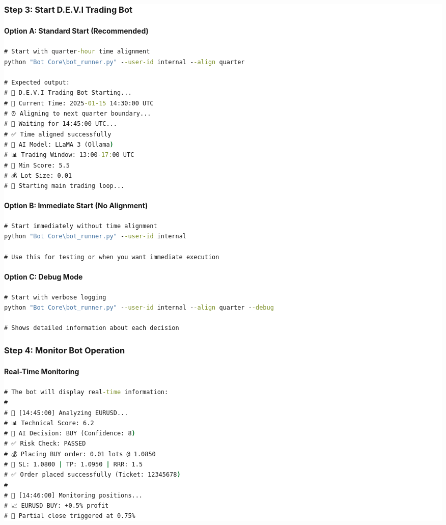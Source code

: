 ### **Step 3: Start D.E.V.I Trading Bot**

#### **Option A: Standard Start (Recommended)**
```cmd
# Start with quarter-hour time alignment
python "Bot Core\bot_runner.py" --user-id internal --align quarter

# Expected output:
# 🚀 D.E.V.I Trading Bot Starting...
# 📅 Current Time: 2025-01-15 14:30:00 UTC
# ⏰ Aligning to next quarter boundary...
# 🔄 Waiting for 14:45:00 UTC...
# ✅ Time aligned successfully
# 🧠 AI Model: LLaMA 3 (Ollama)
# 📊 Trading Window: 13:00-17:00 UTC
# 🎯 Min Score: 5.5
# 💰 Lot Size: 0.01
# 🔄 Starting main trading loop...
```

#### **Option B: Immediate Start (No Alignment)**
```cmd
# Start immediately without time alignment
python "Bot Core\bot_runner.py" --user-id internal

# Use this for testing or when you want immediate execution
```

#### **Option C: Debug Mode**
```cmd
# Start with verbose logging
python "Bot Core\bot_runner.py" --user-id internal --align quarter --debug

# Shows detailed information about each decision
```

### **Step 4: Monitor Bot Operation**

#### **Real-Time Monitoring**
```cmd
# The bot will display real-time information:
# 
# 🔄 [14:45:00] Analyzing EURUSD...
# 📊 Technical Score: 6.2
# 🧠 AI Decision: BUY (Confidence: 8)
# ✅ Risk Check: PASSED
# 💰 Placing BUY order: 0.01 lots @ 1.0850
# 🎯 SL: 1.0800 | TP: 1.0950 | RRR: 1.5
# ✅ Order placed successfully (Ticket: 12345678)
# 
# 🔄 [14:46:00] Monitoring positions...
# 📈 EURUSD BUY: +0.5% profit
# 🎯 Partial close triggered at 0.75%
```
